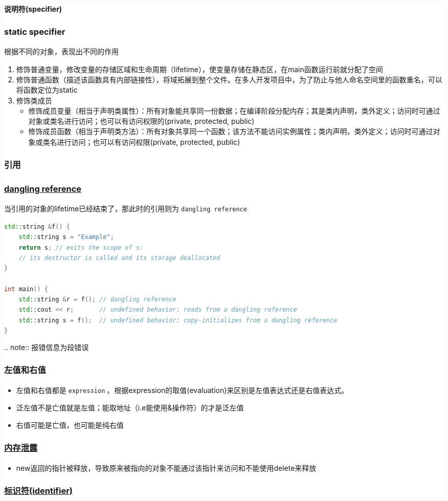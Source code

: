 ``` c++
```

#### 说明符(specifier)

### static specifier

根据不同的对象，表现出不同的作用

1. 修饰普通变量，修改变量的存储区域和生命周期（lifetime），使变量存储在静态区，在main函数运行前就分配了空间
2. 修饰普通函数（描述该函数具有内部链接性），将域拓展到整个文件。在多人开发项目中，为了防止与他人命名空间里的函数重名，可以将函数定位为static
3. 修饰类成员
    - 修饰成员变量（相当于声明类属性）：所有对象能共享同一份数据；在编译阶段分配内存；其是类内声明，类外定义；访问时可通过对象或类名进行访问；也可以有访问权限的(private,
        protected, public)
    - 修饰成员函数（相当于声明类方法）：所有对象共享同一个函数；该方法不能访问实例属性；类内声明，类外定义；访问时可通过对象或类名进行访问；也可以有访问权限(private,
        protected, public)

### 引用

### [dangling reference](https://en.cppreference.com/w/cpp/language/reference)

当引用的对象的lifetime已经结束了，那此时的引用则为 `dangling reference`

``` c++
std::string &f() {
    std::string s = "Example";
    return s; // exits the scope of s:
    // its destructor is called and its storage deallocated
}

int main() {
    std::string &r = f(); // dangling reference
    std::cout << r;       // undefined behavior: reads from a dangling reference
    std::string s = f();  // undefined behavior: copy-initializes from a dangling reference
}
```

.. note:: 报错信息为段错误

### 左值和右值

- 左值和右值都是
`expression` 。根据expression的取值(evaluation)来区别是左值表达式还是右值表达式。

- 泛左值不是亡值就是左值；能取地址（i.e能使用&操作符）的才是泛左值

- 右值可能是亡值，也可能是纯右值

### [内存泄露](https://en.cppreference.com/w/cpp/language/new)

- new返回的指针被释放，导致原来被指向的对象不能通过该指针来访问和不能使用delete来释放

### [标识符(identifier)](https://en.cppreference.com/w/c/language/identifier)
